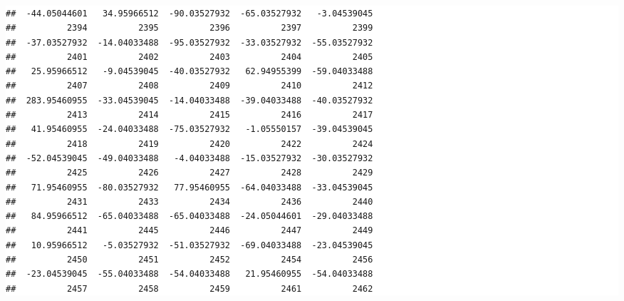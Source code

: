     ##  -44.05044601   34.95966512  -90.03527932  -65.03527932   -3.04539045 
    ##          2394          2395          2396          2397          2399 
    ##  -37.03527932  -14.04033488  -95.03527932  -33.03527932  -55.03527932 
    ##          2401          2402          2403          2404          2405 
    ##   25.95966512   -9.04539045  -40.03527932   62.94955399  -59.04033488 
    ##          2407          2408          2409          2410          2412 
    ##  283.95460955  -33.04539045  -14.04033488  -39.04033488  -40.03527932 
    ##          2413          2414          2415          2416          2417 
    ##   41.95460955  -24.04033488  -75.03527932   -1.05550157  -39.04539045 
    ##          2418          2419          2420          2422          2424 
    ##  -52.04539045  -49.04033488   -4.04033488  -15.03527932  -30.03527932 
    ##          2425          2426          2427          2428          2429 
    ##   71.95460955  -80.03527932   77.95460955  -64.04033488  -33.04539045 
    ##          2431          2433          2434          2436          2440 
    ##   84.95966512  -65.04033488  -65.04033488  -24.05044601  -29.04033488 
    ##          2441          2445          2446          2447          2449 
    ##   10.95966512   -5.03527932  -51.03527932  -69.04033488  -23.04539045 
    ##          2450          2451          2452          2454          2456 
    ##  -23.04539045  -55.04033488  -54.04033488   21.95460955  -54.04033488 
    ##          2457          2458          2459          2461          2462 